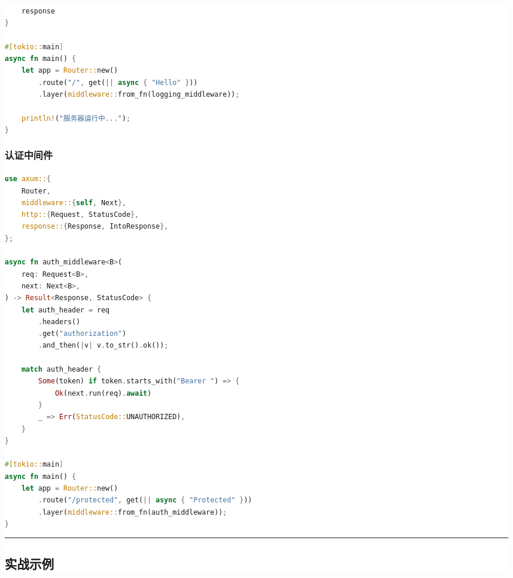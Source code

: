```rust
    response
}

#[tokio::main]
async fn main() {
    let app = Router::new()
        .route("/", get(|| async { "Hello" }))
        .layer(middleware::from_fn(logging_middleware));
    
    println!("服务器运行中...");
}
```

### 认证中间件

```rust
use axum::{
    Router,
    middleware::{self, Next},
    http::{Request, StatusCode},
    response::{Response, IntoResponse},
};

async fn auth_middleware<B>(
    req: Request<B>,
    next: Next<B>,
) -> Result<Response, StatusCode> {
    let auth_header = req
        .headers()
        .get("authorization")
        .and_then(|v| v.to_str().ok());
    
    match auth_header {
        Some(token) if token.starts_with("Bearer ") => {
            Ok(next.run(req).await)
        }
        _ => Err(StatusCode::UNAUTHORIZED),
    }
}

#[tokio::main]
async fn main() {
    let app = Router::new()
        .route("/protected", get(|| async { "Protected" }))
        .layer(middleware::from_fn(auth_middleware));
}
```

---

## 实战示例
